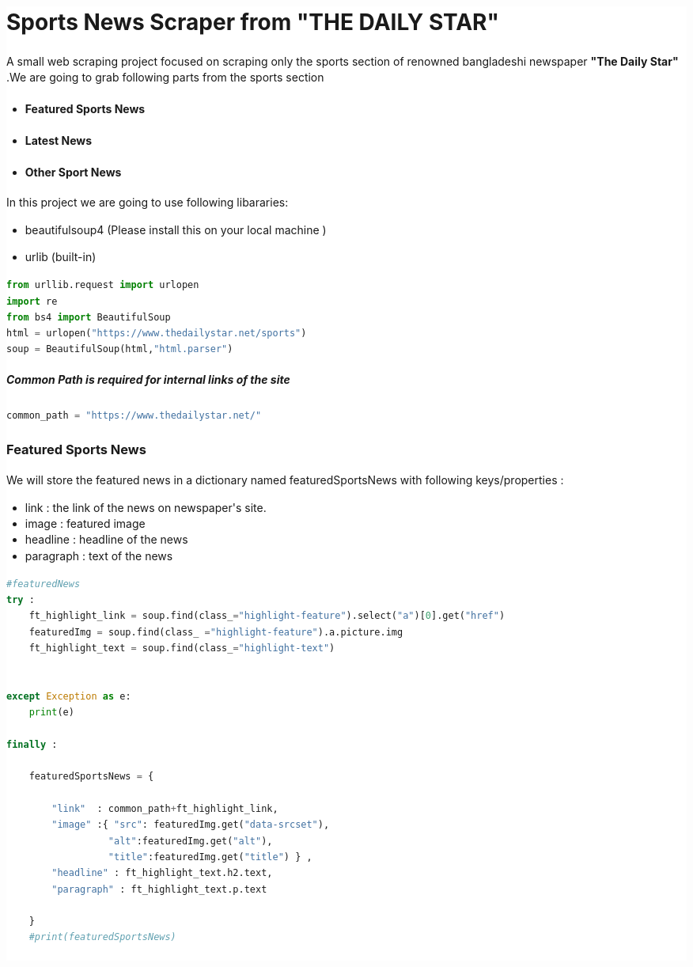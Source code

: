  # Sports News Scraper from "THE DAILY STAR" 
 
A small web scraping project focused on scraping only the sports section of renowned bangladeshi newspaper  **"The Daily Star"**  .We are going to grab following parts from the sports section
 
 - #### Featured Sports News
 - #### Latest News
 - #### Other Sport News
 
In this project we are going to use following libararies: 
 
 - beautifulsoup4 (Please install this on your local machine )
 
 - urlib (built-in)
 


```python
from urllib.request import urlopen
import re
from bs4 import BeautifulSoup
html = urlopen("https://www.thedailystar.net/sports")
soup = BeautifulSoup(html,"html.parser")

```

##### Common Path is required for internal links of the site


```python
common_path = "https://www.thedailystar.net/"
```

### Featured Sports News 

We will store the featured news in a dictionary named featuredSportsNews with following keys/properties :
- link : the link of the news on newspaper's site.
- image : featured image
- headline : headline of the news
- paragraph : text of the news


```python
#featuredNews
try :
    ft_highlight_link = soup.find(class_="highlight-feature").select("a")[0].get("href")
    featuredImg = soup.find(class_ ="highlight-feature").a.picture.img
    ft_highlight_text = soup.find(class_="highlight-text")
    

except Exception as e:
    print(e)

finally :
    
    featuredSportsNews = {

        "link"  : common_path+ft_highlight_link,
        "image" :{ "src": featuredImg.get("data-srcset"),
                  "alt":featuredImg.get("alt"), 
                  "title":featuredImg.get("title") } ,
        "headline" : ft_highlight_text.h2.text,
        "paragraph" : ft_highlight_text.p.text

    }
    #print(featuredSportsNews)
    
```